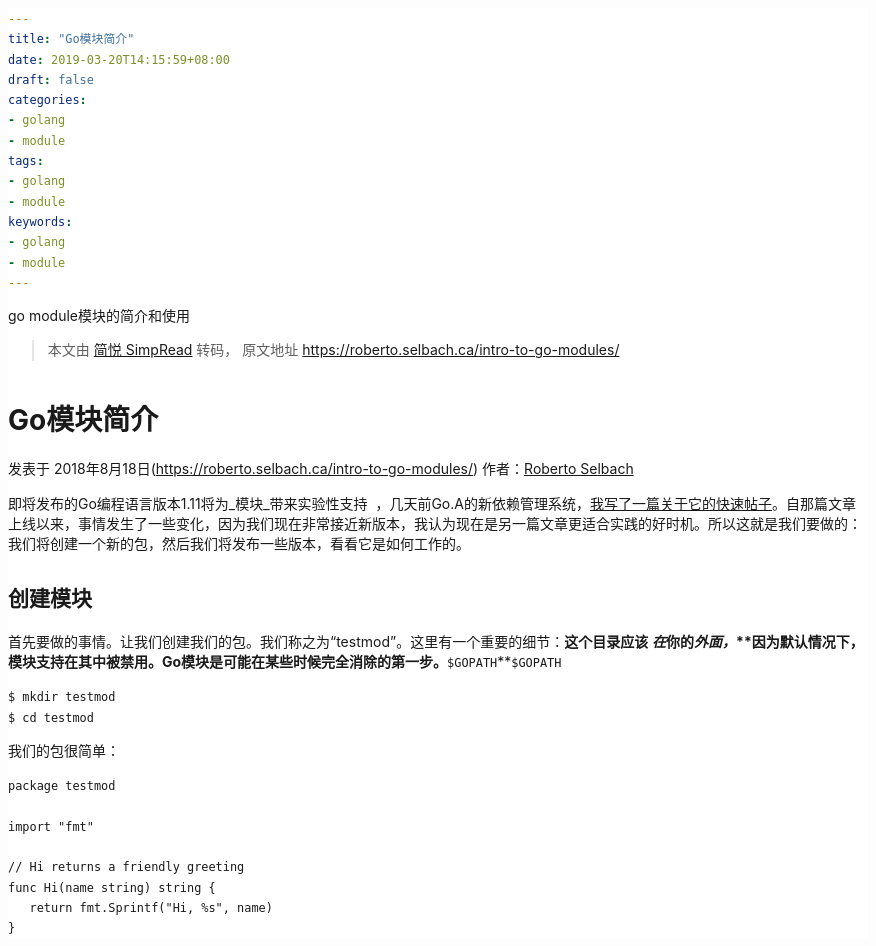```yaml
---
title: "Go模块简介"
date: 2019-03-20T14:15:59+08:00
draft: false
categories:
- golang
- module
tags:
- golang
- module
keywords:
- golang
- module
---
```


go module模块的简介和使用


> 本文由 [简悦 SimpRead](http://ksria.com/simpread/) 转码， 原文地址 https://roberto.selbach.ca/intro-to-go-modules/

# Go模块简介

发表于 2018年8月18日(https://roberto.selbach.ca/intro-to-go-modules/) 作者：[Roberto Selbach](https://roberto.selbach.ca/author/robteix/)

即将发布的Go编程语言版本1.11将为_模块_带来实验性支持  ，几天前Go.A的新依赖管理系统，[我写了一篇关于它的快速帖子](https://roberto.selbach.ca/playing-with-go-modules/)。自那篇文章上线以来，事情发生了一些变化，因为我们现在非常接近新版本，我认为现在是另一篇文章更适合实践的好时机。所以这就是我们要做的：我们将创建一个新的包，然后我们将发布一些版本，看看它是如何工作的。

## 创建模块

首先要做的事情。让我们创建我们的包。我们称之为“testmod”。这里有一个重要的细节：**这个目录应该** **_在_****你的****_外面，_****因为默认情况下，模块支持在其中被禁用**。Go模块是可能在某些时候完全消除的第一步。**`$GOPATH`**`$GOPATH`

```
$ mkdir testmod
$ cd testmod

```

我们的包很简单：

```
package testmod

import "fmt" 

// Hi returns a friendly greeting
func Hi(name string) string {
   return fmt.Sprintf("Hi, %s", name)
}
```
